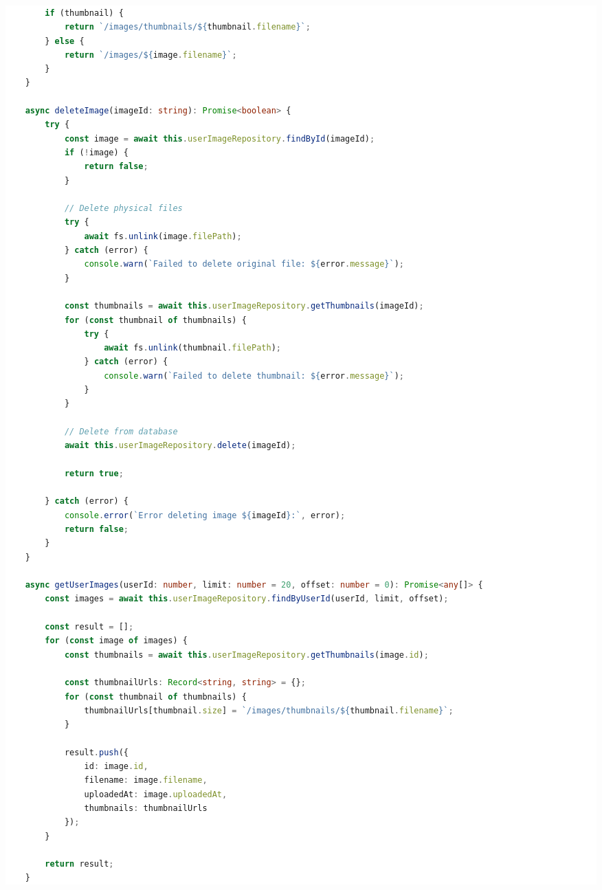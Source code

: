 ```typescript
        if (thumbnail) {
            return `/images/thumbnails/${thumbnail.filename}`;
        } else {
            return `/images/${image.filename}`;
        }
    }

    async deleteImage(imageId: string): Promise<boolean> {
        try {
            const image = await this.userImageRepository.findById(imageId);
            if (!image) {
                return false;
            }

            // Delete physical files
            try {
                await fs.unlink(image.filePath);
            } catch (error) {
                console.warn(`Failed to delete original file: ${error.message}`);
            }

            const thumbnails = await this.userImageRepository.getThumbnails(imageId);
            for (const thumbnail of thumbnails) {
                try {
                    await fs.unlink(thumbnail.filePath);
                } catch (error) {
                    console.warn(`Failed to delete thumbnail: ${error.message}`);
                }
            }

            // Delete from database
            await this.userImageRepository.delete(imageId);

            return true;

        } catch (error) {
            console.error(`Error deleting image ${imageId}:`, error);
            return false;
        }
    }

    async getUserImages(userId: number, limit: number = 20, offset: number = 0): Promise<any[]> {
        const images = await this.userImageRepository.findByUserId(userId, limit, offset);

        const result = [];
        for (const image of images) {
            const thumbnails = await this.userImageRepository.getThumbnails(image.id);
            
            const thumbnailUrls: Record<string, string> = {};
            for (const thumbnail of thumbnails) {
                thumbnailUrls[thumbnail.size] = `/images/thumbnails/${thumbnail.filename}`;
            }

            result.push({
                id: image.id,
                filename: image.filename,
                uploadedAt: image.uploadedAt,
                thumbnails: thumbnailUrls
            });
        }

        return result;
    }
```